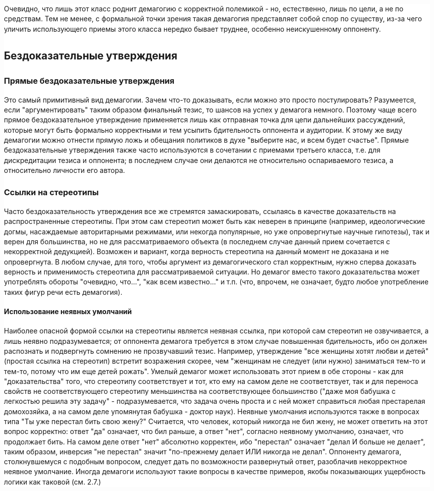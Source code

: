 Очевидно, что лишь этот класс роднит демагогию с корректной полемикой - но, естественно, лишь по цели, а не по средствам. Тем не менее, с формальной точки зрения такая демагогия представляет собой спор по существу, из-за чего уличить использующего приемы этого класса нередко бывает труднее, особенно неискушенному оппоненту.

<a id="Бездоказательные-утверждения"></a>
## Бездоказательные утверждения

<a id="Прямые-бездоказательные-утверждения"></a>
### Прямые бездоказательные утверждения

Это самый примитивный вид демагогии. Зачем что-то доказывать, если можно это просто постулировать? Разумеется, если "аргументировать" таким образом финальный тезис, то шансов на успех у демагога немного. Поэтому чаще всего прямое бездоказательное утверждение применяется лишь как отправная точка для цепи дальнейших рассуждений, которые могут быть формально корректными и тем усыпить бдительность оппонента и аудитории. К этому же виду демагогии можно отнести прямую ложь и обещания политиков в духе "выберите нас, и всем будет счастье". Прямые бездоказательные утверждения также часто используются в сочетании с приемами третьего класса, т.е. для дискредитации тезиса и оппонента; в последнем случае они делаются не относительно оспариваемого тезиса, а относительно личности его автора.

<a id="Ссылки-на-стереотипы"></a>
### Ссылки на стереотипы

Часто бездоказательность утверждения все же стремятся замаскировать, ссылаясь в качестве доказательств на распространенные стереотипы. При этом сам стереотип может быть как неверен в принципе (например, идеологические догмы, насаждаемые авторитарными режимами, или некогда популярные, но уже опровергнутые научные гипотезы), так и верен для большинства, но не для рассматриваемого объекта (в последнем случае данный прием сочетается с некорректной дедукцией). Возможен и вариант, когда верность стереотипа на данный момент не доказана и не опровергнута. В любом случае, для того, чтобы аргумент из демагогического стал корректным, нужно сперва доказать верность и применимость стереотипа для рассматриваемой ситуации. Но демагог вместо такого доказательства может употреблять обороты "очевидно, что...", "как всем известно..." и т.п. (что, впрочем, не означает, будто любое употребление таких фигур речи есть демагогия).

<a id="Использование-неявных-умолчаний"></a>
#### Использование неявных умолчаний

Наиболее опасной формой ссылки на стереотипы является неявная ссылка, при которой сам стереотип не озвучивается, а лишь неявно подразумевается; от оппонента демагога требуется в этом случае повышенная бдительность, ибо он должен распознать и подвергнуть сомнению не прозвучавший тезис. Например, утверждение "все женщины хотят любви и детей" (простая ссылка на стереотип) встретит возражения скорее, чем "женщинам не следует (или нужно) заниматься тем-то и тем-то, потому что им еще детей рожать". Умелый демагог может использовать этот прием в обе стороны - как для "доказательства" того, что стереотипу соответствует и тот, кто ему на самом деле не соответствует, так и для переноса свойств не соответствующего стереотипу меньшинства на соответствующее большинство ("даже моя бабушка с легкостью решила эту задачу" - подразумевается, что задача очень проста и с ней может справиться любая престарелая домохозяйка, а на самом деле упомянутая бабушка - доктор наук). Неявные умолчания используются также в вопросах типа "Ты уже перестал бить свою жену?" Считается, что человек, который никогда не бил жену, не может ответить на этот вопрос корректно: ответ "да" означает, что бил раньше, а ответ "нет", согласно неявному умолчанию, означает, что продолжает бить. На самом деле ответ "нет" абсолютно корректен, ибо "перестал" означает "делал И больше не делает", таким образом, инверсия "не перестал" значит "по-прежнему делает ИЛИ никогда не делал". Оппоненту демагога, столкнувшемуся с подобным вопросом, следует дать по возможности развернутый ответ, разоблачив некорректное неявное умолчание. Иногда демагоги используют такие вопросы в качестве примеров, якобы показывающих ущербность логики как таковой (см. 2.7.)
